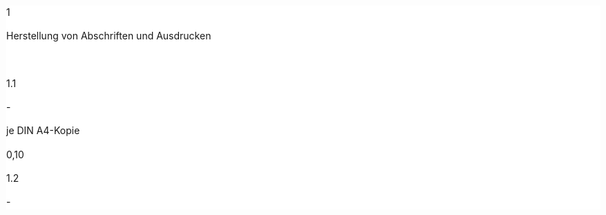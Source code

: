 <tbody valign="top">

<tr>

<td style="border-bottom: 0.5pt solid ; " align="left" valign="top" charoff="50">

1

</td>

<td style="border-right: 0.5pt solid ; border-bottom: 0.5pt solid ; " colspan="2" align="left" valign="top" charoff="50">

Herstellung von Abschriften und Ausdrucken

</td>

<td style="border-bottom: 0.5pt solid ; " align="left" valign="top" charoff="50">

 

</td>

</tr>

<tr>

<td style="border-bottom: 0.5pt solid ; " align="left" valign="top" charoff="50">

1.1

</td>

<td style="border-bottom: 0.5pt solid ; " align="left" valign="top" charoff="50">

\-

</td>

<td style="border-bottom: 0.5pt solid ; " align="left" valign="top" charoff="50">

je DIN A4-Kopie

</td>

<td style="border-bottom: 0.5pt solid ; " align="center" valign="top" charoff="50">

0,10

</td>

</tr>

<tr>

<td style="border-bottom: 0.5pt solid ; " align="left" valign="top" charoff="50">

1.2

</td>

<td style="border-bottom: 0.5pt solid ; " align="left" valign="top" charoff="50">

\-

</td>
